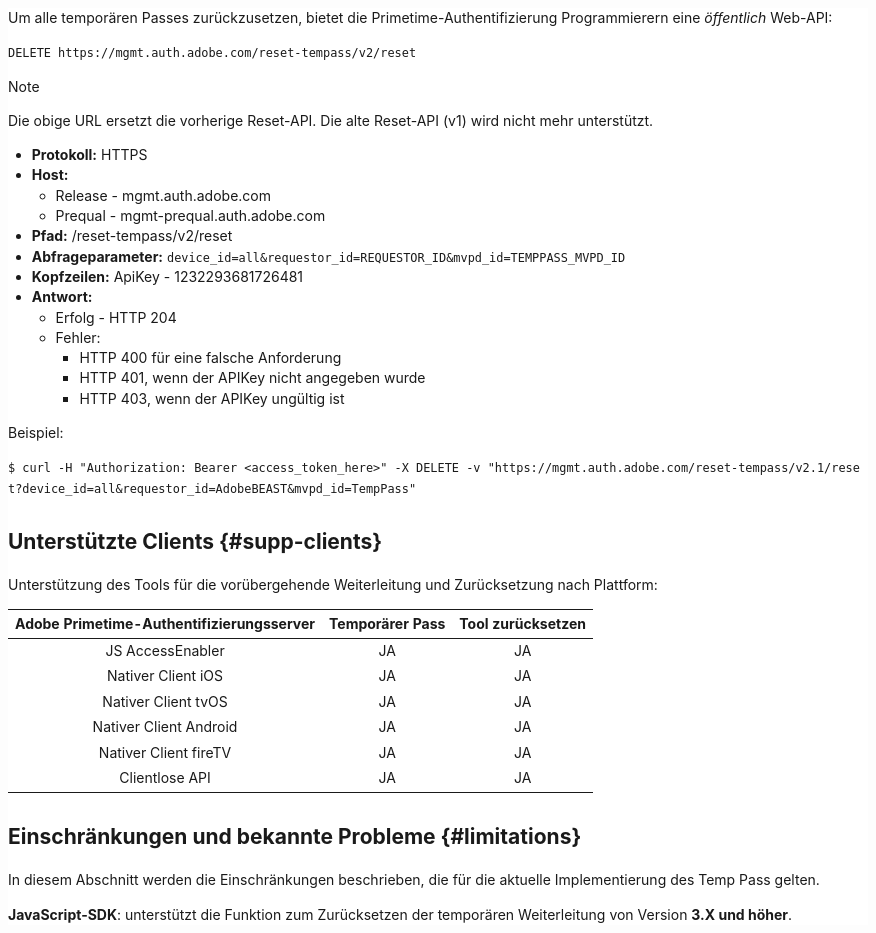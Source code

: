 Um alle temporären Passes zurückzusetzen, bietet die Primetime-Authentifizierung Programmierern eine *öffentlich* Web-API:

```url
DELETE https://mgmt.auth.adobe.com/reset-tempass/v2/reset
```

>[!NOTE]
>Die obige URL ersetzt die vorherige Reset-API. Die alte Reset-API (v1) wird nicht mehr unterstützt.

* **Protokoll:** HTTPS
* **Host:**
   * Release - mgmt.auth.adobe.com
   * Prequal - mgmt-prequal.auth.adobe.com
* **Pfad:** /reset-tempass/v2/reset
* **Abfrageparameter:** `device_id=all&requestor_id=REQUESTOR_ID&mvpd_id=TEMPPASS_MVPD_ID`
* **Kopfzeilen:** ApiKey - 1232293681726481
* **Antwort:**
   * Erfolg - HTTP 204
   * Fehler:
      * HTTP 400 für eine falsche Anforderung
      * HTTP 401, wenn der APIKey nicht angegeben wurde
      * HTTP 403, wenn der APIKey ungültig ist

Beispiel:

```curl
$ curl -H "Authorization: Bearer <access_token_here>" -X DELETE -v "https://mgmt.auth.adobe.com/reset-tempass/v2.1/reset?device_id=all&requestor_id=AdobeBEAST&mvpd_id=TempPass"
```

## Unterstützte Clients {#supp-clients}

Unterstützung des Tools für die vorübergehende Weiterleitung und Zurücksetzung nach Plattform:

| Adobe Primetime-Authentifizierungsserver | Temporärer Pass | Tool zurücksetzen |
|:--------------------------------------:|:---------:|:----------:|
| JS AccessEnabler | JA | JA |
| Nativer Client iOS | JA | JA |
| Nativer Client tvOS | JA | JA |
| Nativer Client Android | JA | JA |
| Nativer Client fireTV | JA | JA |
| Clientlose API | JA | JA |

## Einschränkungen und bekannte Probleme {#limitations}

In diesem Abschnitt werden die Einschränkungen beschrieben, die für die aktuelle Implementierung des Temp Pass gelten.

**JavaScript-SDK**: unterstützt die Funktion zum Zurücksetzen der temporären Weiterleitung von Version **3.X und höher**.


